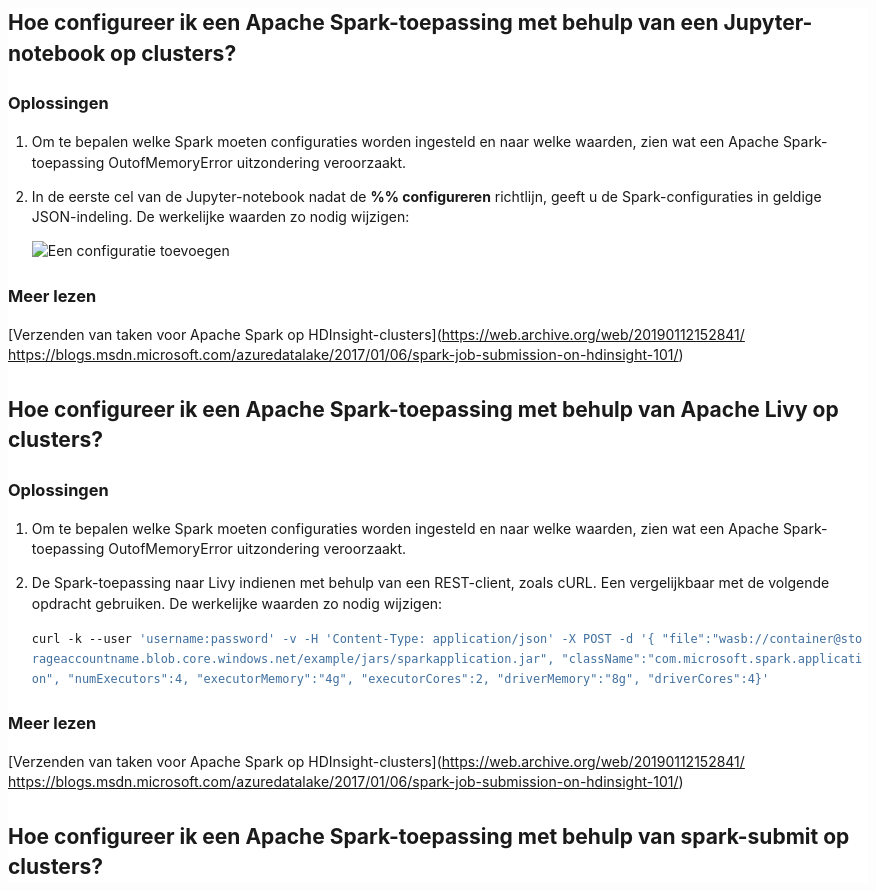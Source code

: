 ## <a name="how-do-i-configure-an-apache-spark-application-by-using-a-jupyter-notebook-on-clusters"></a>Hoe configureer ik een Apache Spark-toepassing met behulp van een Jupyter-notebook op clusters?

### <a name="resolution-steps"></a>Oplossingen

1. Om te bepalen welke Spark moeten configuraties worden ingesteld en naar welke waarden, zien wat een Apache Spark-toepassing OutofMemoryError uitzondering veroorzaakt.

2. In de eerste cel van de Jupyter-notebook nadat de **%% configureren** richtlijn, geeft u de Spark-configuraties in geldige JSON-indeling. De werkelijke waarden zo nodig wijzigen:

    ![Een configuratie toevoegen](./media/apache-troubleshoot-spark/add-configuration-cell.png)

### <a name="additional-reading"></a>Meer lezen

[Verzenden van taken voor Apache Spark op HDInsight-clusters](https://web.archive.org/web/20190112152841/ https://blogs.msdn.microsoft.com/azuredatalake/2017/01/06/spark-job-submission-on-hdinsight-101/)


## <a name="how-do-i-configure-an-apache-spark-application-by-using-apache-livy-on-clusters"></a>Hoe configureer ik een Apache Spark-toepassing met behulp van Apache Livy op clusters?

### <a name="resolution-steps"></a>Oplossingen

1. Om te bepalen welke Spark moeten configuraties worden ingesteld en naar welke waarden, zien wat een Apache Spark-toepassing OutofMemoryError uitzondering veroorzaakt. 

2. De Spark-toepassing naar Livy indienen met behulp van een REST-client, zoals cURL. Een vergelijkbaar met de volgende opdracht gebruiken. De werkelijke waarden zo nodig wijzigen:

    ```apache
    curl -k --user 'username:password' -v -H 'Content-Type: application/json' -X POST -d '{ "file":"wasb://container@storageaccountname.blob.core.windows.net/example/jars/sparkapplication.jar", "className":"com.microsoft.spark.application", "numExecutors":4, "executorMemory":"4g", "executorCores":2, "driverMemory":"8g", "driverCores":4}'  
    ```

### <a name="additional-reading"></a>Meer lezen

[Verzenden van taken voor Apache Spark op HDInsight-clusters](https://web.archive.org/web/20190112152841/ https://blogs.msdn.microsoft.com/azuredatalake/2017/01/06/spark-job-submission-on-hdinsight-101/)

## <a name="how-do-i-configure-an-apache-spark-application-by-using-spark-submit-on-clusters"></a>Hoe configureer ik een Apache Spark-toepassing met behulp van spark-submit op clusters?
